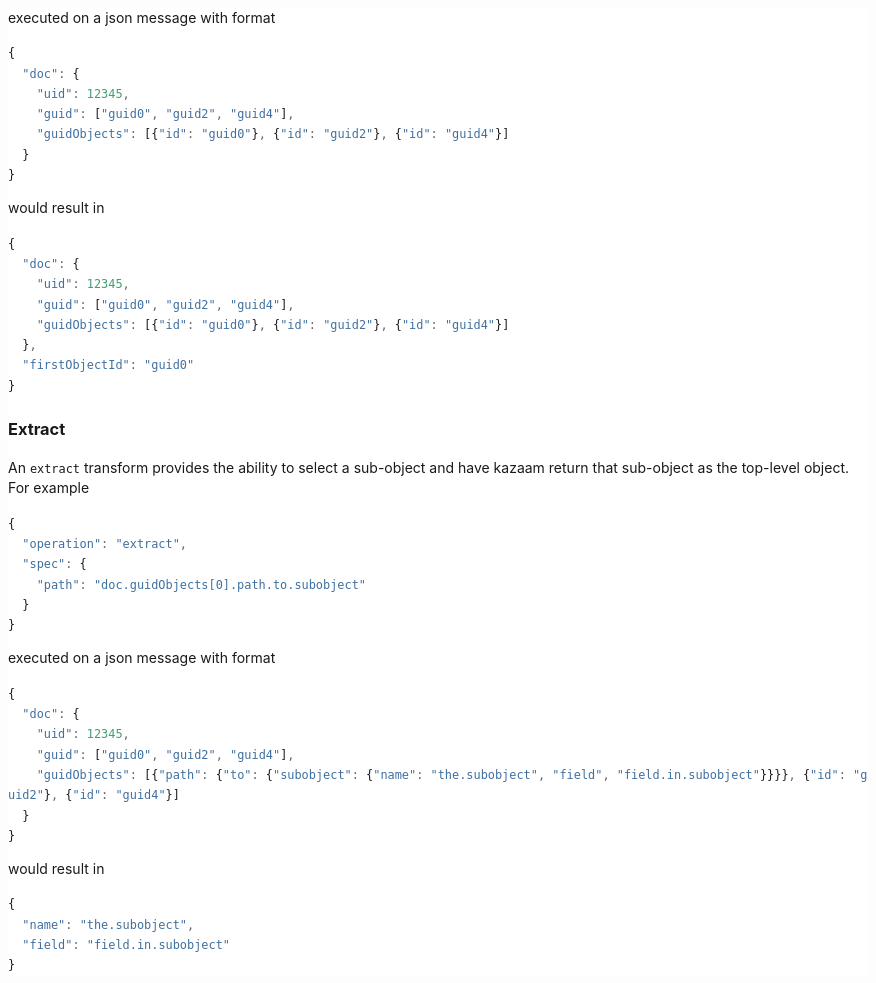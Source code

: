 executed on a json message with format
```javascript
{
  "doc": {
    "uid": 12345,
    "guid": ["guid0", "guid2", "guid4"],
    "guidObjects": [{"id": "guid0"}, {"id": "guid2"}, {"id": "guid4"}]
  }
}
```

would result in
```javascript
{
  "doc": {
    "uid": 12345,
    "guid": ["guid0", "guid2", "guid4"],
    "guidObjects": [{"id": "guid0"}, {"id": "guid2"}, {"id": "guid4"}]
  },
  "firstObjectId": "guid0"
}
```

### Extract
An `extract` transform provides the ability to select a sub-object and have kazaam return that sub-object as the top-level object. For example
```javascript
{
  "operation": "extract",
  "spec": {
    "path": "doc.guidObjects[0].path.to.subobject"
  }
}
```

executed on a json message with format
```javascript
{
  "doc": {
    "uid": 12345,
    "guid": ["guid0", "guid2", "guid4"],
    "guidObjects": [{"path": {"to": {"subobject": {"name": "the.subobject", "field", "field.in.subobject"}}}}, {"id": "guid2"}, {"id": "guid4"}]
  }
}
```

would result in
```javascript
{
  "name": "the.subobject",
  "field": "field.in.subobject"
}
```
